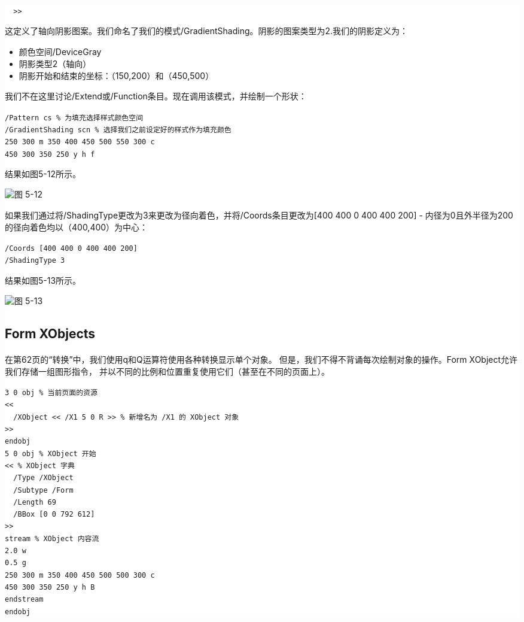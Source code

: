 ```
  >>
```

这定义了轴向阴影图案。我们命名了我们的模式/GradientShading。阴影的图案类型为2.我们的阴影定义为：

* 颜色空间/DeviceGray
* 阴影类型2（轴向）
* 阴影开始和结束的坐标：（150,200）和（450,500）

我们不在这里讨论/Extend或/Function条目。现在调用该模式，并绘制一个形状：
```
/Pattern cs % 为填充选择样式颜色空间
/GradientShading scn % 选择我们之前设定好的样式作为填充颜色
250 300 m 350 400 450 500 550 300 c
450 300 350 250 y h f
```

结果如图5-12所示。

![图 5-12](./images/figure%205-12.png)

如果我们通过将/ShadingType更改为3来更改为径向着色，并将/Coords条目更改为\[400 400 0 400 400 200\]  - 内径为0且外半径为200的径向着色均以（400,400）为中心：
```
/Coords [400 400 0 400 400 200] 
/ShadingType 3
```

结果如图5-13所示。

![图 5-13](./images/figure%205-13.png)

## Form XObjects
在第62页的“转换”中，我们使用q和Q运算符使用各种转换显示单个对象。
但是，我们不得不背诵每次绘制对象的操作。Form XObject允许我们存储一组图形指令，
并以不同的比例和位置重复使用它们（甚至在不同的页面上）。

```
3 0 obj % 当前页面的资源
<<
  /XObject << /X1 5 0 R >> % 新增名为 /X1 的 XObject 对象
>>
endobj
5 0 obj % XObject 开始
<< % XObject 字典
  /Type /XObject 
  /Subtype /Form 
  /Length 69
  /BBox [0 0 792 612]
>>
stream % XObject 内容流
2.0 w
0.5 g
250 300 m 350 400 450 500 500 300 c 
450 300 350 250 y h B
endstream
endobj
```
